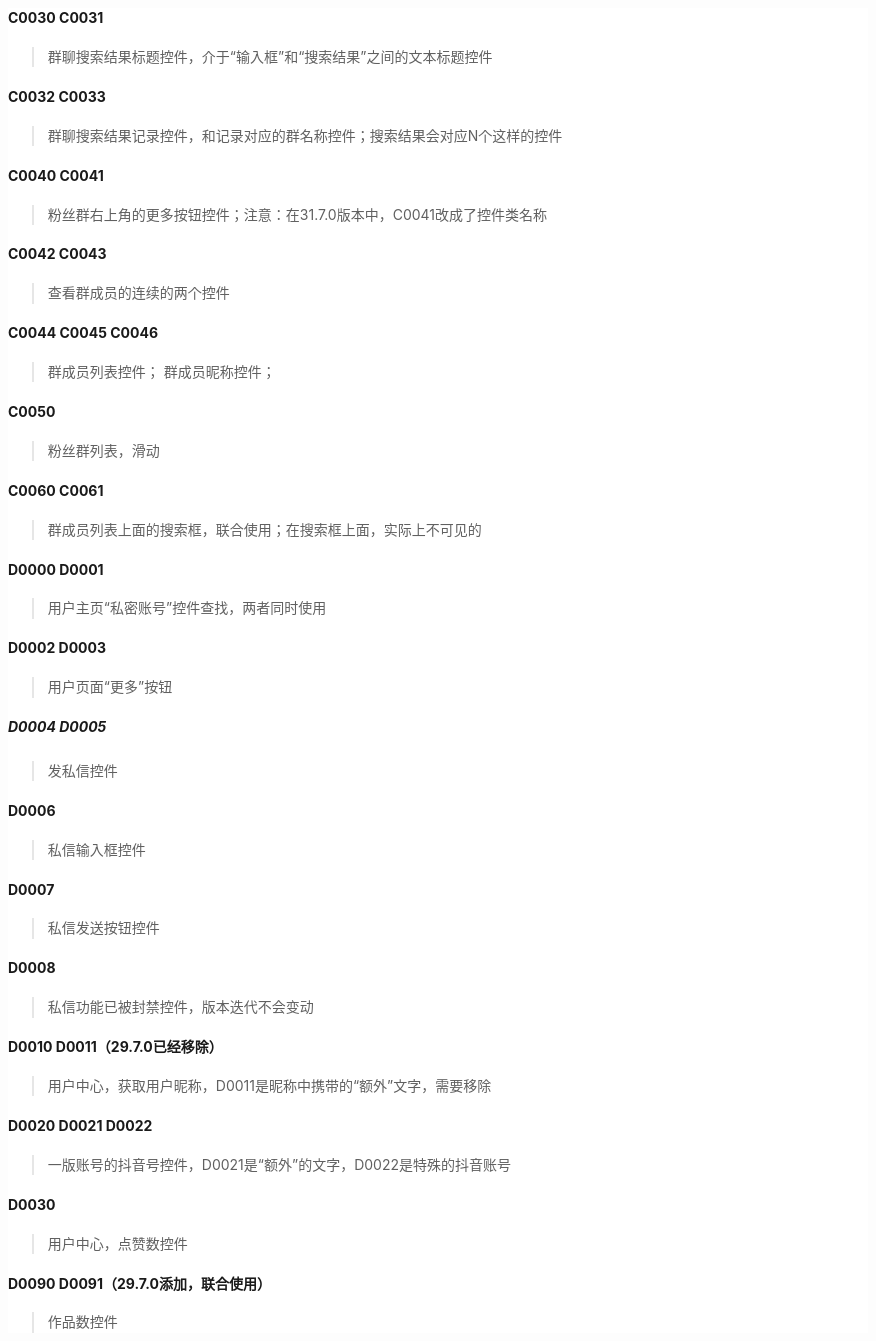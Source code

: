 #### C0030  C0031 
> 群聊搜索结果标题控件，介于“输入框”和“搜索结果”之间的文本标题控件

#### C0032  C0033
> 群聊搜索结果记录控件，和记录对应的群名称控件；搜索结果会对应N个这样的控件

#### C0040  C0041
> 粉丝群右上角的更多按钮控件；注意：在31.7.0版本中，C0041改成了控件类名称

#### C0042  C0043
> 查看群成员的连续的两个控件

#### C0044  C0045  C0046
> 群成员列表控件；
> 群成员昵称控件；

#### C0050
> 粉丝群列表，滑动

#### C0060  C0061
> 群成员列表上面的搜索框，联合使用；在搜索框上面，实际上不可见的

####  D0000  D0001
> 用户主页“私密账号”控件查找，两者同时使用

####  D0002  D0003
> 用户页面“更多”按钮

##### D0004 D0005 
> 发私信控件

####  D0006 
> 私信输入框控件

#### D0007  
> 私信发送按钮控件

#### D0008
> 私信功能已被封禁控件，版本迭代不会变动

#### D0010  D0011（29.7.0已经移除）
> 用户中心，获取用户昵称，D0011是昵称中携带的“额外”文字，需要移除

#### D0020  D0021  D0022
> 一版账号的抖音号控件，D0021是“额外”的文字，D0022是特殊的抖音账号

#### D0030
> 用户中心，点赞数控件

#### D0090  D0091（29.7.0添加，联合使用）
> 作品数控件

